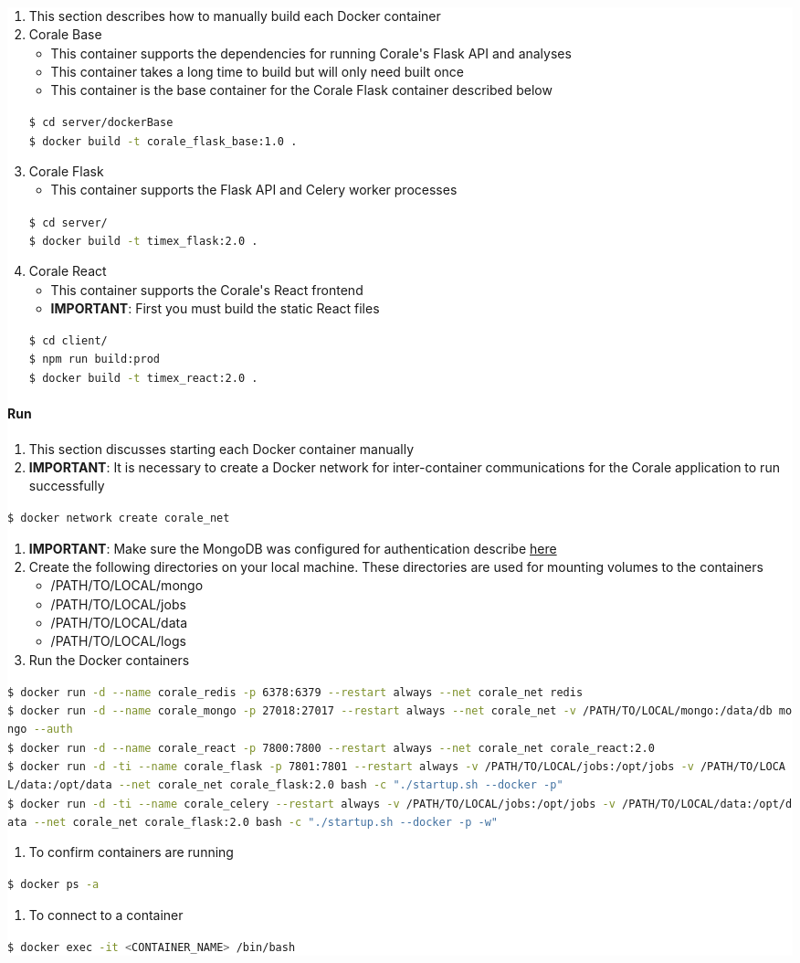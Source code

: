 1. This section describes how to manually build each Docker container
1. Corale Base
    - This container supports the dependencies for running Corale's Flask API and analyses
    - This container takes a long time to build but will only need built once
    - This container is the base container for the Corale Flask container described below
    ```sh
    $ cd server/dockerBase
    $ docker build -t corale_flask_base:1.0 .
    ```
1. Corale Flask
    - This container supports the Flask API and Celery worker processes
    ```sh
    $ cd server/
    $ docker build -t timex_flask:2.0 .
    ```
1. Corale React
    - This container supports the Corale's React frontend
    - **IMPORTANT**: First you must build the static React files
    ```sh
    $ cd client/
    $ npm run build:prod
    $ docker build -t timex_react:2.0 .
    ```

#### Run

1. This section discusses starting each Docker container manually
1. **IMPORTANT**: It is necessary to create a Docker network for inter-container communications for the Corale application to run successfully
```sh
$ docker network create corale_net
```
1. **IMPORTANT**: Make sure the MongoDB was configured for authentication describe [here](#initialize-mongodb)
1. Create the following directories on your local machine.  These directories are used for mounting volumes to the containers
    - /PATH/TO/LOCAL/mongo
    - /PATH/TO/LOCAL/jobs
    - /PATH/TO/LOCAL/data
    - /PATH/TO/LOCAL/logs
1. Run the Docker containers
```sh
$ docker run -d --name corale_redis -p 6378:6379 --restart always --net corale_net redis
$ docker run -d --name corale_mongo -p 27018:27017 --restart always --net corale_net -v /PATH/TO/LOCAL/mongo:/data/db mongo --auth
$ docker run -d --name corale_react -p 7800:7800 --restart always --net corale_net corale_react:2.0
$ docker run -d -ti --name corale_flask -p 7801:7801 --restart always -v /PATH/TO/LOCAL/jobs:/opt/jobs -v /PATH/TO/LOCAL/data:/opt/data --net corale_net corale_flask:2.0 bash -c "./startup.sh --docker -p"
$ docker run -d -ti --name corale_celery --restart always -v /PATH/TO/LOCAL/jobs:/opt/jobs -v /PATH/TO/LOCAL/data:/opt/data --net corale_net corale_flask:2.0 bash -c "./startup.sh --docker -p -w"
```
1. To confirm containers are running
```sh
$ docker ps -a
```
1. To connect to a container
```sh
$ docker exec -it <CONTAINER_NAME> /bin/bash
```
